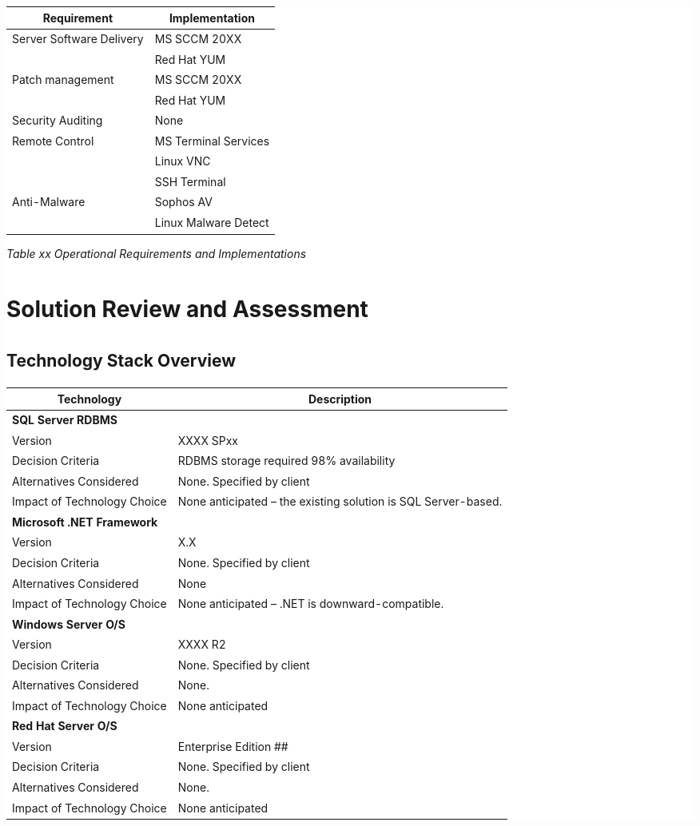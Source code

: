 |Requirement       |Implementation|
|------------------|--------------|
|Server Software Delivery|MS SCCM 20XX|
|                  |Red Hat YUM   |
|Patch management  |MS SCCM 20XX  |
|                  |Red Hat YUM   |
|Security Auditing |None          |
|Remote Control    |MS Terminal Services|
|                  |Linux VNC     |
|                  |SSH Terminal  |
|Anti-Malware      |Sophos AV     |
|                  |Linux Malware Detect|

*Table xx Operational Requirements and Implementations*
 
# Solution Review and Assessment

## Technology Stack Overview

|Technology|Description|
|---|---|
|**SQL Server RDBMS**||
|Version	|XXXX SPxx|
|Decision Criteria|RDBMS storage required 98% availability|
|Alternatives Considered|None. Specified by client|
|Impact of Technology Choice|None anticipated – the existing solution is SQL Server-based.|
|**Microsoft .NET Framework**||
|Version|X.X|
|Decision Criteria|None. Specified by client|
|Alternatives Considered|None|
|Impact of Technology Choice|None anticipated – .NET is downward-compatible.|
|**Windows Server O/S**||
|Version|XXXX R2|
|Decision Criteria|None. Specified by client|
|Alternatives Considered|None.|
|Impact of Technology Choice|None anticipated|
|**Red Hat Server O/S**||
|Version	|Enterprise Edition ##|
|Decision Criteria|None. Specified by client|
|Alternatives Considered|None.|
|Impact of Technology Choice|None anticipated|
